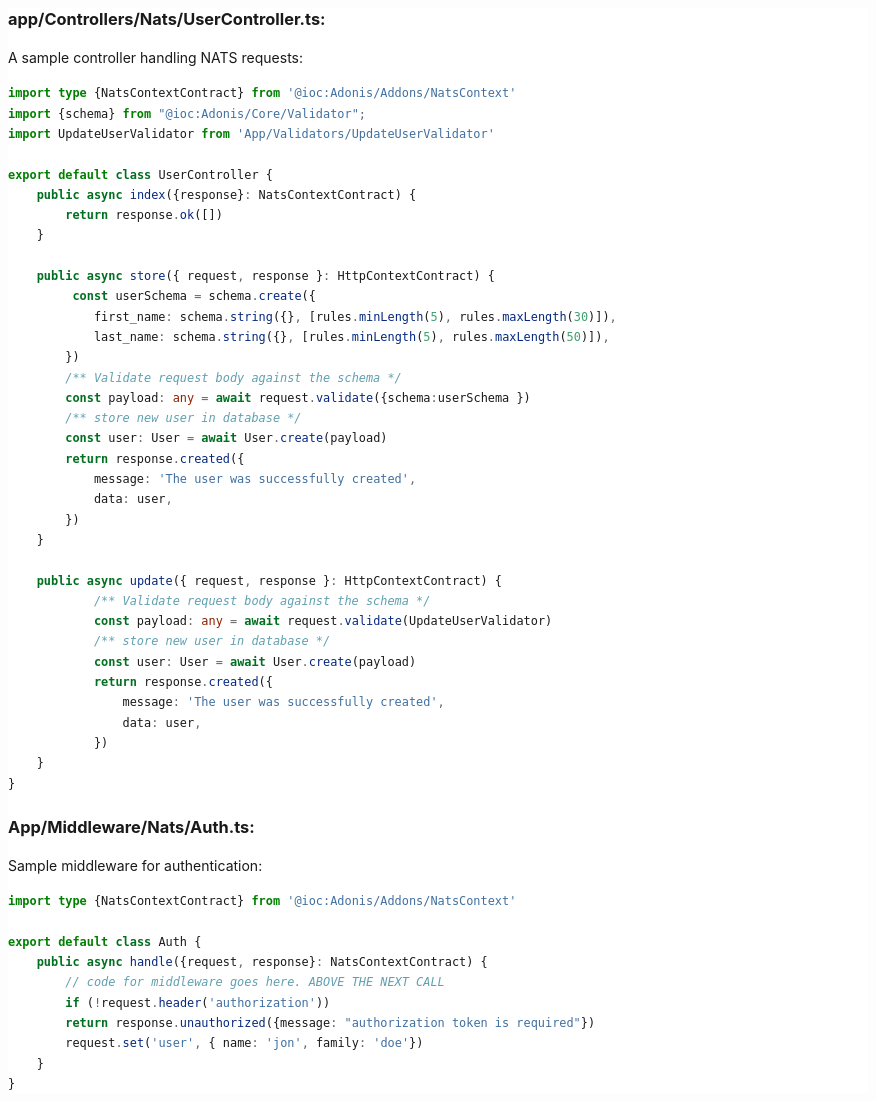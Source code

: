 ### app/Controllers/Nats/UserController.ts:
A sample controller handling NATS requests:

```typescript  
import type {NatsContextContract} from '@ioc:Adonis/Addons/NatsContext'  
import {schema} from "@ioc:Adonis/Core/Validator";  
import UpdateUserValidator from 'App/Validators/UpdateUserValidator'
  
export default class UserController {  
	public async index({response}: NatsContextContract) {  
		return response.ok([])  
	}  
	
	public async store({ request, response }: HttpContextContract) { 
		 const userSchema = schema.create({  
			first_name: schema.string({}, [rules.minLength(5), rules.maxLength(30)]),  
			last_name: schema.string({}, [rules.minLength(5), rules.maxLength(50)]),  
		})
		/** Validate request body against the schema */  
		const payload: any = await request.validate({schema:userSchema })
		/** store new user in database */  
		const user: User = await User.create(payload) 
		return response.created({  
			message: 'The user was successfully created',  
			data: user,  
		})  
	}
	
	public async update({ request, response }: HttpContextContract) { 
			/** Validate request body against the schema */  
			const payload: any = await request.validate(UpdateUserValidator)  
			/** store new user in database */  
			const user: User = await User.create(payload) 
			return response.created({  
				message: 'The user was successfully created',  
				data: user,  
			})  
	}
}  
```  
### App/Middleware/Nats/Auth.ts:
Sample middleware for authentication:


```typescript  
import type {NatsContextContract} from '@ioc:Adonis/Addons/NatsContext'  
  
export default class Auth {  
	public async handle({request, response}: NatsContextContract) {  
		// code for middleware goes here. ABOVE THE NEXT CALL  
		if (!request.header('authorization'))  
		return response.unauthorized({message: "authorization token is required"})  
		request.set('user', { name: 'jon', family: 'doe'})
	}  
}  
```
